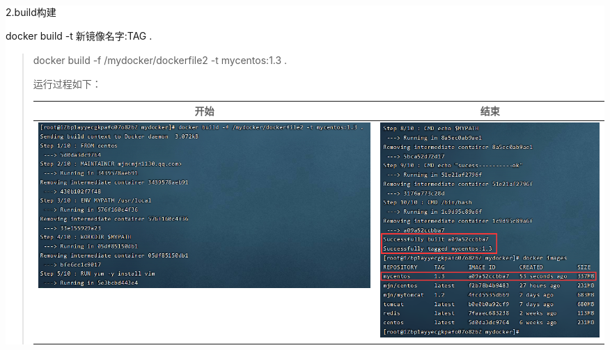 2.build构建

docker build -t 新镜像名字:TAG .

> docker build -f /mydocker/dockerfile2 -t mycentos:1.3 .
>
> 运行过程如下：
>
> | 开始                                                         | 结束                                                         |
> | ------------------------------------------------------------ | ------------------------------------------------------------ |
> | ![image-20211029201049258](images/image-20211029201049258.png) | ![image-20211029201135358](images/image-20211029201135358.png) |
>